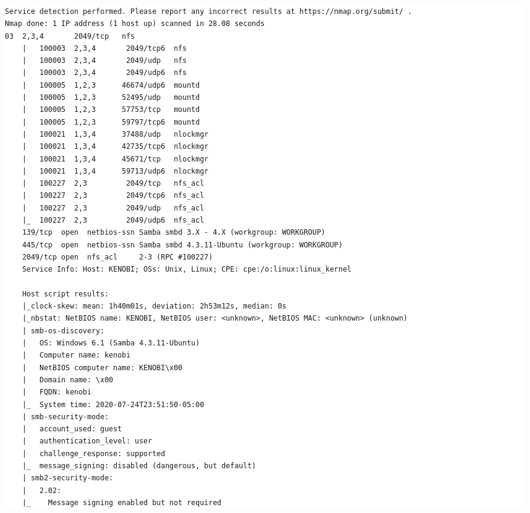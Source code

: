     Service detection performed. Please report any incorrect results at https://nmap.org/submit/ .
    Nmap done: 1 IP address (1 host up) scanned in 28.08 seconds
    03  2,3,4       2049/tcp   nfs
        |   100003  2,3,4       2049/tcp6  nfs
        |   100003  2,3,4       2049/udp   nfs
        |   100003  2,3,4       2049/udp6  nfs
        |   100005  1,2,3      46674/udp6  mountd
        |   100005  1,2,3      52495/udp   mountd
        |   100005  1,2,3      57753/tcp   mountd
        |   100005  1,2,3      59797/tcp6  mountd
        |   100021  1,3,4      37488/udp   nlockmgr
        |   100021  1,3,4      42735/tcp6  nlockmgr
        |   100021  1,3,4      45671/tcp   nlockmgr
        |   100021  1,3,4      59713/udp6  nlockmgr
        |   100227  2,3         2049/tcp   nfs_acl
        |   100227  2,3         2049/tcp6  nfs_acl
        |   100227  2,3         2049/udp   nfs_acl
        |_  100227  2,3         2049/udp6  nfs_acl
        139/tcp  open  netbios-ssn Samba smbd 3.X - 4.X (workgroup: WORKGROUP)
        445/tcp  open  netbios-ssn Samba smbd 4.3.11-Ubuntu (workgroup: WORKGROUP)
        2049/tcp open  nfs_acl     2-3 (RPC #100227)
        Service Info: Host: KENOBI; OSs: Unix, Linux; CPE: cpe:/o:linux:linux_kernel

        Host script results:
        |_clock-skew: mean: 1h40m01s, deviation: 2h53m12s, median: 0s
        |_nbstat: NetBIOS name: KENOBI, NetBIOS user: <unknown>, NetBIOS MAC: <unknown> (unknown)
        | smb-os-discovery:
        |   OS: Windows 6.1 (Samba 4.3.11-Ubuntu)
        |   Computer name: kenobi
        |   NetBIOS computer name: KENOBI\x00
        |   Domain name: \x00
        |   FQDN: kenobi
        |_  System time: 2020-07-24T23:51:50-05:00
        | smb-security-mode:
        |   account_used: guest
        |   authentication_level: user
        |   challenge_response: supported
        |_  message_signing: disabled (dangerous, but default)
        | smb2-security-mode:
        |   2.02:
        |_    Message signing enabled but not required